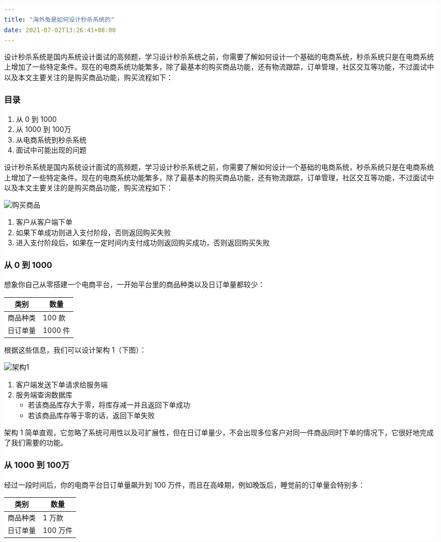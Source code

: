 ```yaml
---
title: "海外兔是如何设计秒杀系统的"
date: 2021-07-02T13:26:41+08:00
---
```


设计秒杀系统是国内系统设计面试的高频题，学习设计秒杀系统之前，你需要了解如何设计一个基础的电商系统，秒杀系统只是在电商系统上增加了一些特定条件。现在的电商系统功能繁多，除了最基本的购买商品功能，还有物流跟踪，订单管理，社区交互等功能，不过面试中以及本文主要关注的是购买商品功能，购买流程如下：



### 目录
1. 从 0 到 1000
2. 从 1000 到 100万
3. 从电商系统到秒杀系统
4. 面试中可能出现的问题

设计秒杀系统是国内系统设计面试的高频题，学习设计秒杀系统之前，你需要了解如何设计一个基础的电商系统，秒杀系统只是在电商系统上增加了一些特定条件。现在的电商系统功能繁多，除了最基本的购买商品功能，还有物流跟踪，订单管理，社区交互等功能，不过面试中以及本文主要关注的是购买商品功能，购买流程如下：

![购买商品](https://raw.githubusercontent.com/resumejob/How-to-design-a-spike-system/main/imgs/%E8%B4%AD%E4%B9%B0%E5%95%86%E5%93%81.svg?token=ADNLI5TRHC2MZK2ERZ7GNTLA32Q5E)

1. 客户从客户端下单
2. 如果下单成功则进入支付阶段，否则返回购买失败
3.   进入支付阶段后，如果在一定时间内支付成功则返回购买成功，否则返回购买失败


### 从 0 到 1000
想象你自己从零搭建一个电商平台，一开始平台里的商品种类以及日订单量都较少：

| 类别        | 数量 |
| -----------| ----------- |
| 商品种类    | 100 款        |
| 日订单量    | 1000 件         |

根据这些信息，我们可以设计架构 1（下图）：

![架构1](https://raw.githubusercontent.com/resumejob/How-to-design-a-spike-system/main/imgs/%E6%9E%B6%E6%9E%841.svg?token=ADNLI5SO66WBSXLCWSQMR5TA32QKI)

1. 客户端发送下单请求给服务端
2. 服务端查询数据库
    - 若该商品库存大于零，将库存减一并且返回下单成功
    - 若该商品库存等于零的话，返回下单失败

架构 1 简单直观，它忽略了系统可用性以及可扩展性，但在日订单量少，不会出现多位客户对同一件商品同时下单的情况下，它很好地完成了我们需要的功能。

### 从 1000 到 100万
经过一段时间后，你的电商平台日订单量飙升到 100 万件，而且在高峰期，例如晚饭后，睡觉前的订单量会特别多：

| 类别        | 数量 |
| -----------| ----------- |
| 商品种类    | 1 万款        |
| 日订单量    | 100 万件         |
